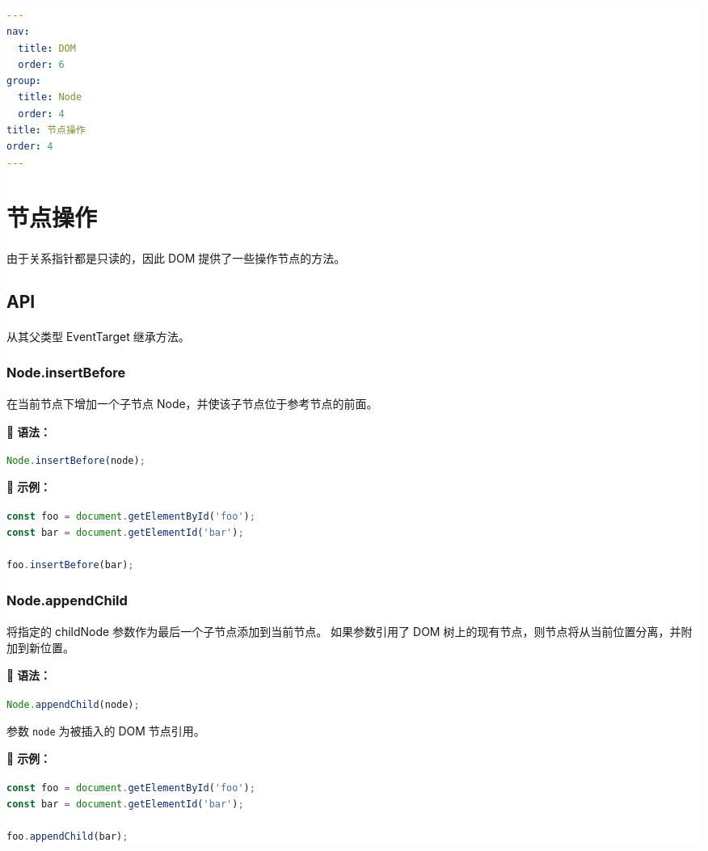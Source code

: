 ```yaml
---
nav:
  title: DOM
  order: 6
group:
  title: Node
  order: 4
title: 节点操作
order: 4
---
```


# 节点操作

由于关系指针都是只读的，因此 DOM 提供了一些操作节点的方法。

## API

从其父类型 EventTarget 继承方法。

### Node.insertBefore

在当前节点下增加一个子节点 Node，并使该子节点位于参考节点的前面。

📖 **语法：**

```js
Node.insertBefore(node);
```

🌰 **示例：**

```js
const foo = document.getElementById('foo');
const bar = document.getElementId('bar');

foo.insertBefore(bar);
```

### Node.appendChild

将指定的 childNode 参数作为最后一个子节点添加到当前节点。
如果参数引用了 DOM 树上的现有节点，则节点将从当前位置分离，并附加到新位置。

📖 **语法：**

```js
Node.appendChild(node);
```

参数 `node` 为被插入的 DOM 节点引用。

🌰 **示例：**

```js
const foo = document.getElementById('foo');
const bar = document.getElementId('bar');

foo.appendChild(bar);
```
